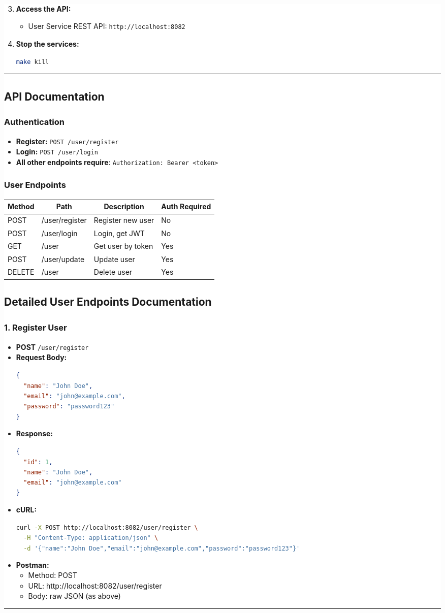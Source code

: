 3. **Access the API:**
   - User Service REST API: `http://localhost:8082`

4. **Stop the services:**
   ```sh
   make kill
   ```

---

## API Documentation

### Authentication

- **Register:** `POST /user/register`
- **Login:** `POST /user/login`
- **All other endpoints require**: `Authorization: Bearer <token>`

### User Endpoints

| Method | Path           | Description         | Auth Required |
|--------|----------------|---------------------|--------------|
| POST   | /user/register | Register new user   | No           |
| POST   | /user/login    | Login, get JWT      | No           |
| GET    | /user          | Get user by token   | Yes          |
| POST    | /user/update   | Update user         | Yes          |
| DELETE | /user          | Delete user         | Yes          |

## Detailed User Endpoints Documentation

### 1. Register User
- **POST** `/user/register`
- **Request Body:**
  ```json
  {
    "name": "John Doe",
    "email": "john@example.com",
    "password": "password123"
  }
  ```
- **Response:**
  ```json
  {
    "id": 1,
    "name": "John Doe",
    "email": "john@example.com"
  }
  ```
- **cURL:**
  ```sh
  curl -X POST http://localhost:8082/user/register \
    -H "Content-Type: application/json" \
    -d '{"name":"John Doe","email":"john@example.com","password":"password123"}'
  ```
- **Postman:**  
  - Method: POST  
  - URL: http://localhost:8082/user/register  
  - Body: raw JSON (as above)

---